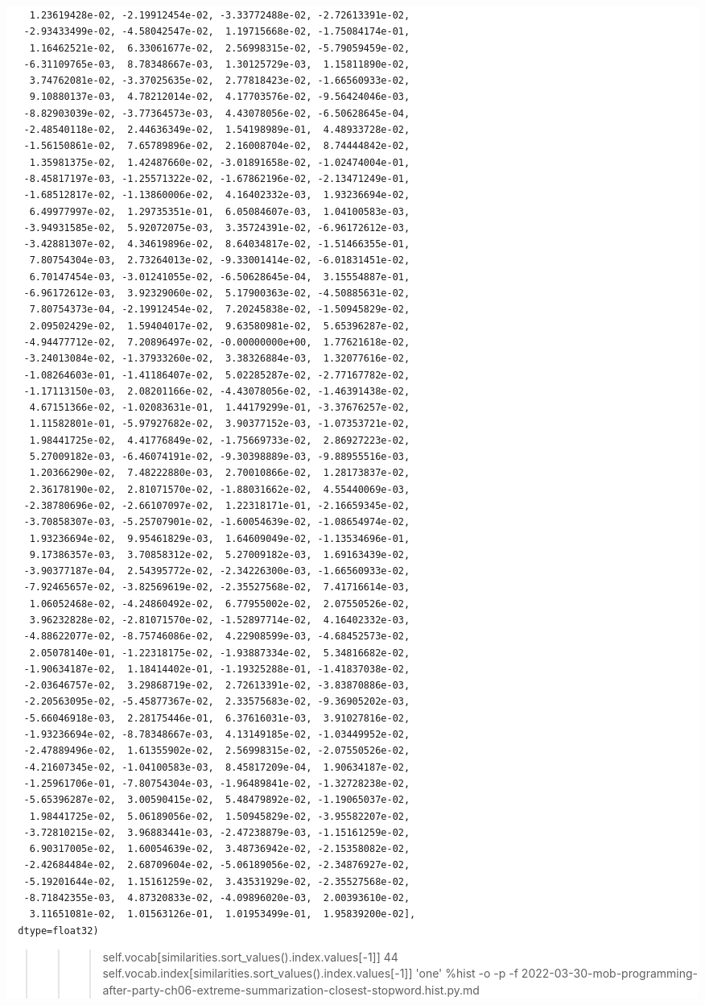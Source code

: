         1.23619428e-02, -2.19912454e-02, -3.33772488e-02, -2.72613391e-02,
       -2.93433499e-02, -4.58042547e-02,  1.19715668e-02, -1.75084174e-01,
        1.16462521e-02,  6.33061677e-02,  2.56998315e-02, -5.79059459e-02,
       -6.31109765e-03,  8.78348667e-03,  1.30125729e-03,  1.15811890e-02,
        3.74762081e-02, -3.37025635e-02,  2.77818423e-02, -1.66560933e-02,
        9.10880137e-03,  4.78212014e-02,  4.17703576e-02, -9.56424046e-03,
       -8.82903039e-02, -3.77364573e-03,  4.43078056e-02, -6.50628645e-04,
       -2.48540118e-02,  2.44636349e-02,  1.54198989e-01,  4.48933728e-02,
       -1.56150861e-02,  7.65789896e-02,  2.16008704e-02,  8.74444842e-02,
        1.35981375e-02,  1.42487660e-02, -3.01891658e-02, -1.02474004e-01,
       -8.45817197e-03, -1.25571322e-02, -1.67862196e-02, -2.13471249e-01,
       -1.68512817e-02, -1.13860006e-02,  4.16402332e-03,  1.93236694e-02,
        6.49977997e-02,  1.29735351e-01,  6.05084607e-03,  1.04100583e-03,
       -3.94931585e-02,  5.92072075e-03,  3.35724391e-02, -6.96172612e-03,
       -3.42881307e-02,  4.34619896e-02,  8.64034817e-02, -1.51466355e-01,
        7.80754304e-03,  2.73264013e-02, -9.33001414e-02, -6.01831451e-02,
        6.70147454e-03, -3.01241055e-02, -6.50628645e-04,  3.15554887e-01,
       -6.96172612e-03,  3.92329060e-02,  5.17900363e-02, -4.50885631e-02,
        7.80754373e-04, -2.19912454e-02,  7.20245838e-02, -1.50945829e-02,
        2.09502429e-02,  1.59404017e-02,  9.63580981e-02,  5.65396287e-02,
       -4.94477712e-02,  7.20896497e-02, -0.00000000e+00,  1.77621618e-02,
       -3.24013084e-02, -1.37933260e-02,  3.38326884e-03,  1.32077616e-02,
       -1.08264603e-01, -1.41186407e-02,  5.02285287e-02, -2.77167782e-02,
       -1.17113150e-03,  2.08201166e-02, -4.43078056e-02, -1.46391438e-02,
        4.67151366e-02, -1.02083631e-01,  1.44179299e-01, -3.37676257e-02,
        1.11582801e-01, -5.97927682e-02,  3.90377152e-03, -1.07353721e-02,
        1.98441725e-02,  4.41776849e-02, -1.75669733e-02,  2.86927223e-02,
        5.27009182e-03, -6.46074191e-02, -9.30398889e-03, -9.88955516e-03,
        1.20366290e-02,  7.48222880e-03,  2.70010866e-02,  1.28173837e-02,
        2.36178190e-02,  2.81071570e-02, -1.88031662e-02,  4.55440069e-03,
       -2.38780696e-02, -2.66107097e-02,  1.22318171e-01, -2.16659345e-02,
       -3.70858307e-03, -5.25707901e-02, -1.60054639e-02, -1.08654974e-02,
        1.93236694e-02,  9.95461829e-03,  1.64609049e-02, -1.13534696e-01,
        9.17386357e-03,  3.70858312e-02,  5.27009182e-03,  1.69163439e-02,
       -3.90377187e-04,  2.54395772e-02, -2.34226300e-03, -1.66560933e-02,
       -7.92465657e-02, -3.82569619e-02, -2.35527568e-02,  7.41716614e-03,
        1.06052468e-02, -4.24860492e-02,  6.77955002e-02,  2.07550526e-02,
        3.96232828e-02, -2.81071570e-02, -1.52897714e-02,  4.16402332e-03,
       -4.88622077e-02, -8.75746086e-02,  4.22908599e-03, -4.68452573e-02,
        2.05078140e-01, -1.22318175e-02, -1.93887334e-02,  5.34816682e-02,
       -1.90634187e-02,  1.18414402e-01, -1.19325288e-01, -1.41837038e-02,
       -2.03646757e-02,  3.29868719e-02,  2.72613391e-02, -3.83870886e-03,
       -2.20563095e-02, -5.45877367e-02,  2.33575683e-02, -9.36905202e-03,
       -5.66046918e-03,  2.28175446e-01,  6.37616031e-03,  3.91027816e-02,
       -1.93236694e-02, -8.78348667e-03,  4.13149185e-02, -1.03449952e-02,
       -2.47889496e-02,  1.61355902e-02,  2.56998315e-02, -2.07550526e-02,
       -4.21607345e-02, -1.04100583e-03,  8.45817209e-04,  1.90634187e-02,
       -1.25961706e-01, -7.80754304e-03, -1.96489841e-02, -1.32728238e-02,
       -5.65396287e-02,  3.00590415e-02,  5.48479892e-02, -1.19065037e-02,
        1.98441725e-02,  5.06189056e-02,  1.50945829e-02, -3.95582207e-02,
       -3.72810215e-02,  3.96883441e-03, -2.47238879e-03, -1.15161259e-02,
        6.90317005e-02,  1.60054639e-02,  3.48736942e-02, -2.15358082e-02,
       -2.42684484e-02,  2.68709604e-02, -5.06189056e-02, -2.34876927e-02,
       -5.19201644e-02,  1.15161259e-02,  3.43531929e-02, -2.35527568e-02,
       -8.71842355e-03,  4.87320833e-02, -4.09896020e-03,  2.00393610e-02,
        3.11651081e-02,  1.01563126e-01,  1.01953499e-01,  1.95839200e-02],
      dtype=float32)
>>> self.vocab[similarities.sort_values().index.values[-1]]
44
>>> self.vocab.index[similarities.sort_values().index.values[-1]]
'one'
>>> %hist -o -p -f 2022-03-30-mob-programming-after-party-ch06-extreme-summarization-closest-stopword.hist.py.md
